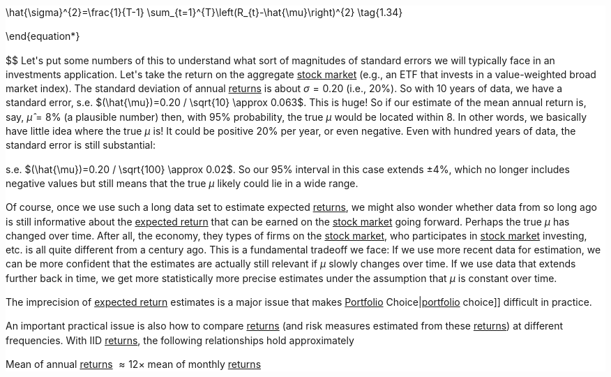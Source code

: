 \hat{\sigma}^{2}=\frac{1}{T-1} \sum_{t=1}^{T}\left(R_{t}-\hat{\mu}\right)^{2} \tag{1.34}

\end{equation*}

$$
Let's put some numbers of this to understand what sort of magnitudes of standard errors we will typically face in an investments application. Let's take the return on the aggregate [stock market](../Financial%20Markets/Financial%20Engineering%20and%20Arbitrage%20in%20the%20Financial%20Markets/PART%20III%20THE%20PLAYERS/Chapter%2012%20-%20Hedge%20Fund%20Strategies/Hedge%20Fund%20Strategies.md) (e.g.,  an ETF that invests in a value-weighted broad market index). The standard deviation of annual [returns](../Financial%20Markets/Financial%20Asset%20Pricing%20Theory%20Overview/Chapter%203%20-%20%20Assets,%20Portfolios,%20and%20Arbitrage/Assets.md) is about $\sigma=0.20$ (i.e.,  20%). So with 10 years of data,  we have a standard error,  s.e. $(\hat{\mu})=0.20 / \sqrt{10} \approx 0.063$. This is huge! So if our estimate of the mean annual return is,  say,  $\hat{\mu}=8 \%$ (a plausible number) then,  with $95 \%$ probability,  the true $\mu$ would be located within $8 % \pm 2 \times 6.3 \%$. In other words,  we basically have little idea where the true $\mu$ is! It could be positive $20 \%$ per year,  or even negative. Even with hundred years of data,  the standard error is still substantial:

s.e. $(\hat{\mu})=0.20 / \sqrt{100} \approx 0.02$. So our $95 \%$ interval in this case extends $\pm 4 \%$,  which no longer includes negative values but still means that the true $\mu$ likely could lie in a wide range.

Of course,  once we use such a long data set to estimate expected [returns](../Financial%20Markets/Financial%20Asset%20Pricing%20Theory%20Overview/Chapter%203%20-%20%20Assets,%20Portfolios,%20and%20Arbitrage/Assets.md),  we might also wonder whether data from so long ago is still informative about the [expected return](.md) that can be earned on the [stock market](../Financial%20Markets/Financial%20Engineering%20and%20Arbitrage%20in%20the%20Financial%20Markets/PART%20III%20THE%20PLAYERS/Chapter%2012%20-%20Hedge%20Fund%20Strategies/Hedge%20Fund%20Strategies.md) going forward. Perhaps the true $\mu$ has changed over time. After all,  the economy,  they types of firms on the [stock market](../Financial%20Markets/Financial%20Engineering%20and%20Arbitrage%20in%20the%20Financial%20Markets/PART%20III%20THE%20PLAYERS/Chapter%2012%20-%20Hedge%20Fund%20Strategies/Hedge%20Fund%20Strategies.md),  who participates in [stock market](../Financial%20Markets/Financial%20Engineering%20and%20Arbitrage%20in%20the%20Financial%20Markets/PART%20III%20THE%20PLAYERS/Chapter%2012%20-%20Hedge%20Fund%20Strategies/Hedge%20Fund%20Strategies.md) investing,  etc. is all quite different from a century ago. This is a fundamental tradeoff we face: If we use more recent data for estimation,  we can be more confident that the estimates are actually still relevant if $\mu$ slowly changes over time. If we use data that extends further back in time,  we get more statistically more precise estimates under the assumption that $\mu$ is constant over time.

The imprecision of [expected return](.md) estimates is a major issue that makes [Portfolio](Lecture%205-%20Dynamic%20[[An%20Asset%20Allocation%20Primer) Choice|[portfolio](An%20Asset%20Allocation%20Primer.md) choice]] difficult in practice.

An important practical issue is also how to compare [returns](../Financial%20Markets/Financial%20Asset%20Pricing%20Theory%20Overview/Chapter%203%20-%20%20Assets,%20Portfolios,%20and%20Arbitrage/Assets.md) (and risk measures estimated from these [returns](../Financial%20Markets/Financial%20Asset%20Pricing%20Theory%20Overview/Chapter%203%20-%20%20Assets,%20Portfolios,%20and%20Arbitrage/Assets.md)) at different frequencies. With IID [returns](../Financial%20Markets/Financial%20Asset%20Pricing%20Theory%20Overview/Chapter%203%20-%20%20Assets,%20Portfolios,%20and%20Arbitrage/Assets.md),  the following relationships hold approximately

Mean of annual [returns](../Financial%20Markets/Financial%20Asset%20Pricing%20Theory%20Overview/Chapter%203%20-%20%20Assets,%20Portfolios,%20and%20Arbitrage/Assets.md) $\approx 12 \times$ mean of monthly [returns](../Financial%20Markets/Financial%20Asset%20Pricing%20Theory%20Overview/Chapter%203%20-%20%20Assets,%20Portfolios,%20and%20Arbitrage/Assets.md)
